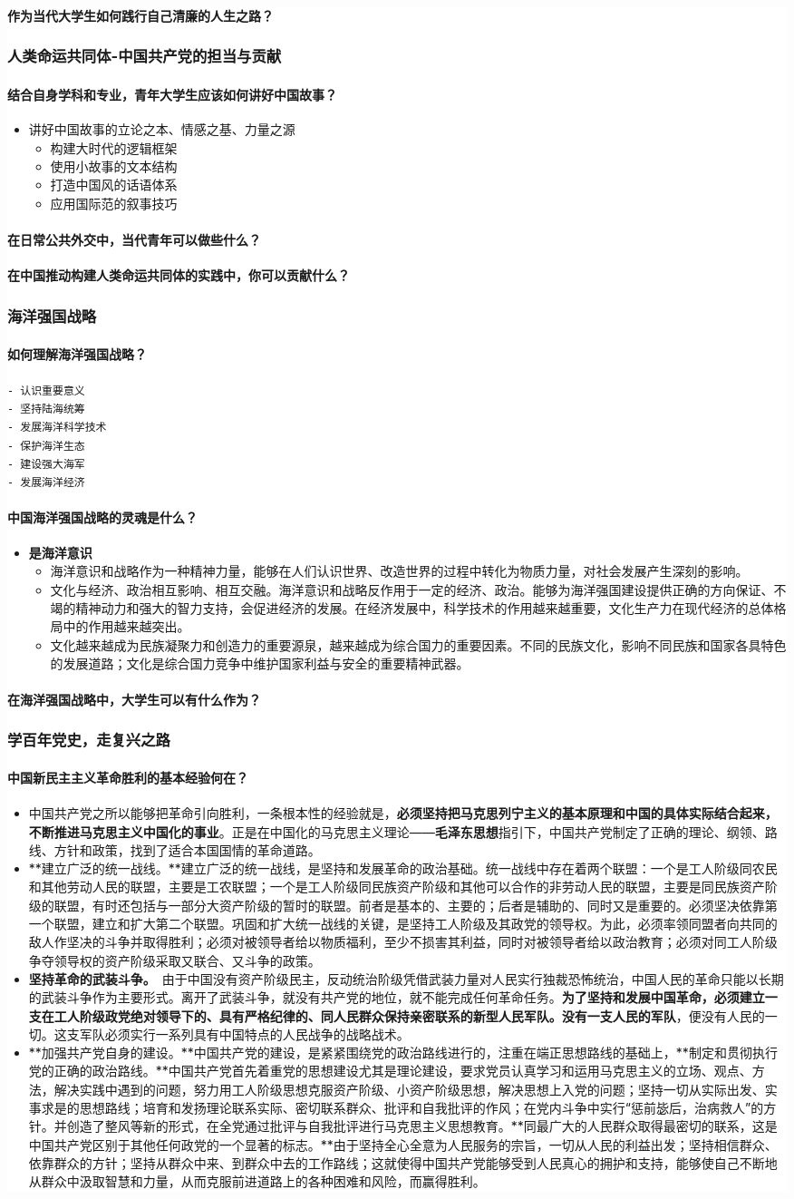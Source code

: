 #### 作为当代大学生如何践行自己清廉的人生之路？





### 人类命运共同体-中国共产党的担当与贡献

#### 结合自身学科和专业，青年大学生应该如何讲好中国故事？

 - 讲好中国故事的立论之本、情感之基、力量之源
   	- 构建大时代的逻辑框架
   	- 使用小故事的文本结构
   	- 打造中国风的话语体系
   	- 应用国际范的叙事技巧

#### 在日常公共外交中，当代青年可以做些什么？

#### 在中国推动构建人类命运共同体的实践中，你可以贡献什么？





### 海洋强国战略

#### 如何理解海洋强国战略？

	- 认识重要意义
	- 坚持陆海统筹
	- 发展海洋科学技术
	- 保护海洋生态
	- 建设强大海军
	- 发展海洋经济

#### 中国海洋强国战略的灵魂是什么？

 - **是海洋意识**
   	- 海洋意识和战略作为一种精神力量，能够在人们认识世界、改造世界的过程中转化为物质力量，对社会发展产生深刻的影响。
   	- 文化与经济、政治相互影响、相互交融。海洋意识和战略反作用于一定的经济、政治。能够为海洋强国建设提供正确的方向保证、不竭的精神动力和强大的智力支持，会促进经济的发展。在经济发展中，科学技术的作用越来越重要，文化生产力在现代经济的总体格局中的作用越来越突出。
   	- 文化越来越成为民族凝聚力和创造力的重要源泉，越来越成为综合国力的重要因素。不同的民族文化，影响不同民族和国家各具特色的发展道路；文化是综合国力竞争中维护国家利益与安全的重要精神武器。



#### 在海洋强国战略中，大学生可以有什么作为？







### 学百年党史，走复兴之路

#### 中国新民主主义革命胜利的基本经验何在？

 - 中国共产党之所以能够把革命引向胜利，一条根本性的经验就是，**必须坚持把马克思列宁主义的基本原理和中国的具体实际结合起来，不断推进马克思主义中国化的事业**。正是在中国化的马克思主义理论——**毛泽东思想**指引下，中国共产党制定了正确的理论、纲领、路线、方针和政策，找到了适合本国国情的革命道路。
 - **建立广泛的统一战线。**建立广泛的统一战线，是坚持和发展革命的政治基础。统一战线中存在着两个联盟：一个是工人阶级同农民和其他劳动人民的联盟，主要是工农联盟；一个是工人阶级同民族资产阶级和其他可以合作的非劳动人民的联盟，主要是同民族资产阶级的联盟，有时还包括与一部分大资产阶级的暂时的联盟。前者是基本的、主要的；后者是辅助的、同时又是重要的。必须坚决依靠第一个联盟，建立和扩大第二个联盟。巩固和扩大统一战线的关键，是坚持工人阶级及其政党的领导权。为此，必须率领同盟者向共同的敌人作坚决的斗争并取得胜利；必须对被领导者给以物质福利，至少不损害其利益，同时对被领导者给以政治教育；必须对同工人阶级争夺领导权的资产阶级采取又联合、又斗争的政策。
 - **坚持革命的武装斗争。**　由于中国没有资产阶级民主，反动统治阶级凭借武装力量对人民实行独裁恐怖统治，中国人民的革命只能以长期的武装斗争作为主要形式。离开了武装斗争，就没有共产党的地位，就不能完成任何革命任务。**为了坚持和发展中国革命，必须建立一支在工人阶级政党绝对领导下的、具有严格纪律的、同人民群众保持亲密联系的新型人民军队。**没有一支**人民的军队**，便没有人民的一切。这支军队必须实行一系列具有中国特点的人民战争的战略战术。
 - **加强共产党自身的建设。**中国共产党的建设，是紧紧围绕党的政治路线进行的，注重在端正思想路线的基础上，**制定和贯彻执行党的正确的政治路线。**中国共产党首先着重党的思想建设尤其是理论建设，要求党员认真学习和运用马克思主义的立场、观点、方法，解决实践中遇到的问题，努力用工人阶级思想克服资产阶级、小资产阶级思想，解决思想上入党的问题；坚持一切从实际出发、实事求是的思想路线；培育和发扬理论联系实际、密切联系群众、批评和自我批评的作风；在党内斗争中实行“惩前毖后，治病救人”的方针。并创造了整风等新的形式，在全党通过批评与自我批评进行马克思主义思想教育。**同最广大的人民群众取得最密切的联系，这是中国共产党区别于其他任何政党的一个显著的标志。**由于坚持全心全意为人民服务的宗旨，一切从人民的利益出发；坚持相信群众、依靠群众的方针；坚持从群众中来、到群众中去的工作路线；这就使得中国共产党能够受到人民真心的拥护和支持，能够使自己不断地从群众中汲取智慧和力量，从而克服前进道路上的各种困难和风险，而赢得胜利。
